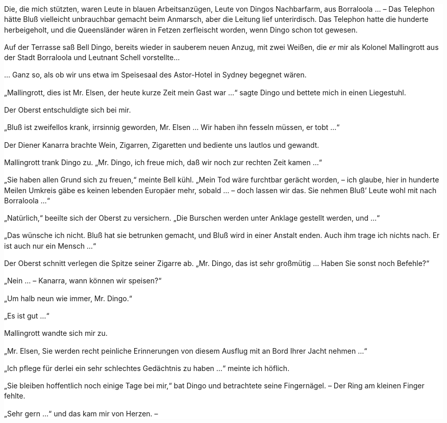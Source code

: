 Die, die mich stützten, waren Leute in blauen Arbeitsanzügen, Leute von Dingos
Nachbarfarm, aus Borraloola … – Das Telephon hätte Bluß vielleicht unbrauchbar
gemacht beim Anmarsch, aber die Leitung lief unterirdisch. Das Telephon hatte
die hunderte herbeigeholt, und die Queensländer wären in Fetzen zerfleischt
worden, wenn Dingo schon tot gewesen.

Auf der Terrasse saß Bell Dingo, bereits wieder in sauberem neuen Anzug, mit
zwei Weißen, die *er* mir als Kolonel Mallingrott aus der Stadt Borraloola und
Leutnant Schell vorstellte…

… Ganz so, als ob wir uns etwa im Speisesaal des Astor-Hotel in Sydney begegnet
wären.

„Mallingrott, dies ist Mr. Elsen, der heute kurze Zeit mein Gast war …“ sagte
Dingo und bettete mich in einen Liegestuhl.

Der Oberst entschuldigte sich bei mir.

„Bluß ist zweifellos krank, irrsinnig geworden, Mr. Elsen … Wir haben ihn
fesseln müssen, er tobt …“

Der Diener Kanarra brachte Wein, Zigarren, Zigaretten und bediente uns lautlos
und gewandt.

Mallingrott trank Dingo zu. „Mr. Dingo, ich freue mich, daß wir noch zur
rechten Zeit kamen …“

„Sie haben allen Grund sich zu freuen,“ meinte Bell kühl. „Mein Tod wäre
furchtbar gerächt worden, – ich glaube, hier in hunderte Meilen Umkreis gäbe es
keinen lebenden Europäer mehr, sobald … – doch lassen wir das. Sie nehmen Bluß’
Leute wohl mit nach Borraloola …“

„Natürlich,“ beeilte sich der Oberst zu versichern. „Die Burschen werden unter
Anklage gestellt werden, und …“

„Das wünsche ich nicht. Bluß hat sie betrunken gemacht, und Bluß wird in einer
Anstalt enden. Auch ihm trage ich nichts nach. Er ist auch nur ein Mensch …“

Der Oberst schnitt verlegen die Spitze seiner Zigarre ab. „Mr. Dingo, das ist
sehr großmütig … Haben Sie sonst noch Befehle?“

„Nein … – Kanarra, wann können wir speisen?“

„Um halb neun wie immer, Mr. Dingo.“

„Es ist gut …“

Mallingrott wandte sich mir zu.

„Mr. Elsen, Sie werden recht peinliche Erinnerungen von diesem Ausflug mit an
Bord Ihrer Jacht nehmen …“

„Ich pflege für derlei ein sehr schlechtes Gedächtnis zu haben …“ meinte ich
höflich.

„Sie bleiben hoffentlich noch einige Tage bei mir,“ bat Dingo und betrachtete
seine Fingernägel. – Der Ring am kleinen Finger fehlte.

„Sehr gern …“ und das kam mir von Herzen. –
